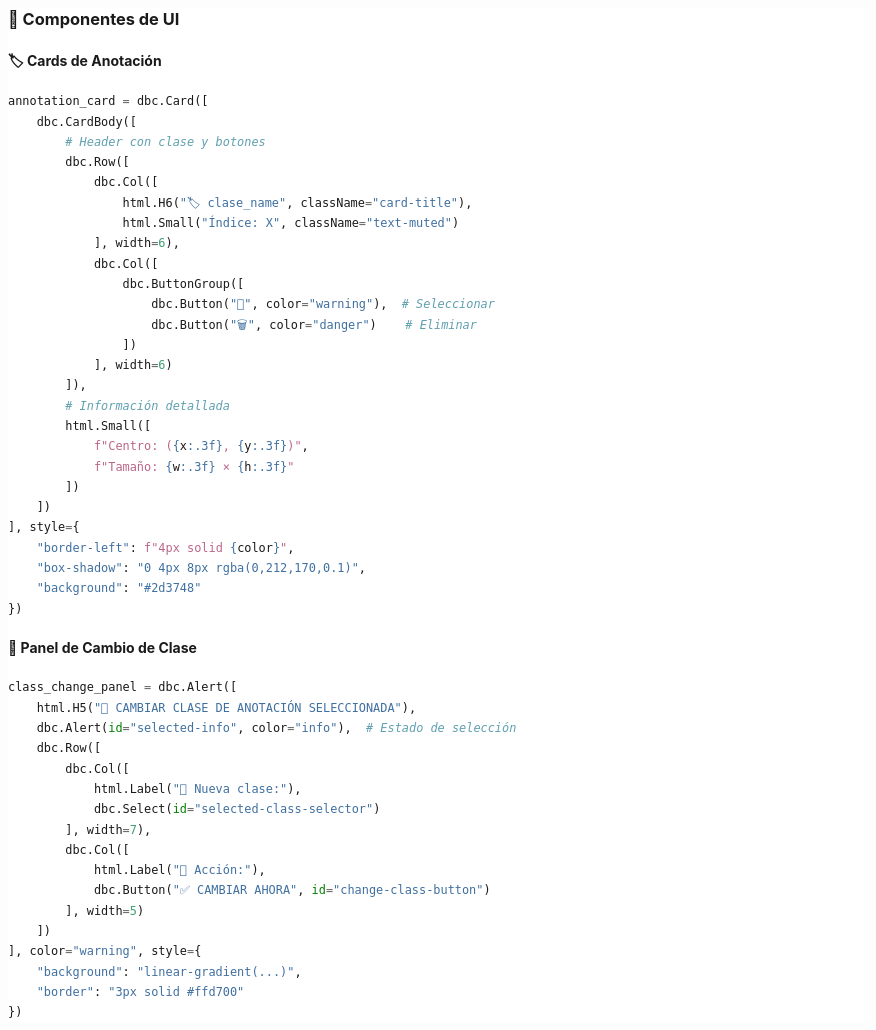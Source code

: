 ### 📱 Componentes de UI

#### 🏷️ **Cards de Anotación**
```python
annotation_card = dbc.Card([
    dbc.CardBody([
        # Header con clase y botones
        dbc.Row([
            dbc.Col([
                html.H6("🏷️ clase_name", className="card-title"),
                html.Small("Índice: X", className="text-muted")
            ], width=6),
            dbc.Col([
                dbc.ButtonGroup([
                    dbc.Button("🎯", color="warning"),  # Seleccionar
                    dbc.Button("🗑️", color="danger")    # Eliminar
                ])
            ], width=6)
        ]),
        # Información detallada
        html.Small([
            f"Centro: ({x:.3f}, {y:.3f})",
            f"Tamaño: {w:.3f} × {h:.3f}"
        ])
    ])
], style={
    "border-left": f"4px solid {color}",
    "box-shadow": "0 4px 8px rgba(0,212,170,0.1)",
    "background": "#2d3748"
})
```

#### 🎯 **Panel de Cambio de Clase**
```python
class_change_panel = dbc.Alert([
    html.H5("🎯 CAMBIAR CLASE DE ANOTACIÓN SELECCIONADA"),
    dbc.Alert(id="selected-info", color="info"),  # Estado de selección
    dbc.Row([
        dbc.Col([
            html.Label("🔄 Nueva clase:"),
            dbc.Select(id="selected-class-selector")
        ], width=7),
        dbc.Col([
            html.Label("🚀 Acción:"),
            dbc.Button("✅ CAMBIAR AHORA", id="change-class-button")
        ], width=5)
    ])
], color="warning", style={
    "background": "linear-gradient(...)",
    "border": "3px solid #ffd700"
})
```
